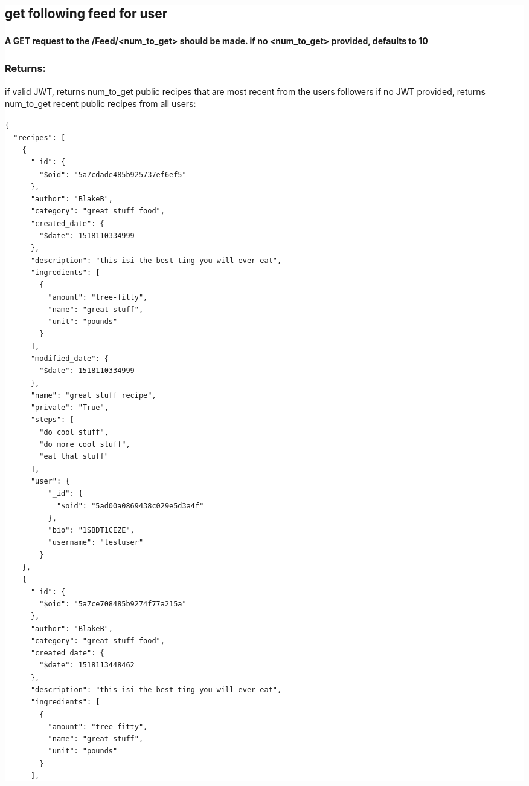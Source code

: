 
## get following feed for user
#### A GET request to the /Feed/<num_to_get> should be made. if no <num_to_get> provided, defaults to 10
### Returns: 
if valid JWT, returns num_to_get public recipes that are most recent from the users followers
if no JWT provided, returns num_to_get recent public recipes from all users:
```            
{
  "recipes": [
    {
      "_id": {
        "$oid": "5a7cdade485b925737ef6ef5"
      },
      "author": "BlakeB",
      "category": "great stuff food",
      "created_date": {
        "$date": 1518110334999
      },
      "description": "this isi the best ting you will ever eat",
      "ingredients": [
        {
          "amount": "tree-fitty",
          "name": "great stuff",
          "unit": "pounds"
        }
      ],
      "modified_date": {
        "$date": 1518110334999
      },
      "name": "great stuff recipe",
      "private": "True",
      "steps": [
        "do cool stuff",
        "do more cool stuff",
        "eat that stuff"
      ],
      "user": {
          "_id": {
            "$oid": "5ad00a0869438c029e5d3a4f"
          },
          "bio": "1SBDT1CEZE",
          "username": "testuser"
        }
    },
    {
      "_id": {
        "$oid": "5a7ce708485b9274f77a215a"
      },
      "author": "BlakeB",
      "category": "great stuff food",
      "created_date": {
        "$date": 1518113448462
      },
      "description": "this isi the best ting you will ever eat",
      "ingredients": [
        {
          "amount": "tree-fitty",
          "name": "great stuff",
          "unit": "pounds"
        }
      ],
```